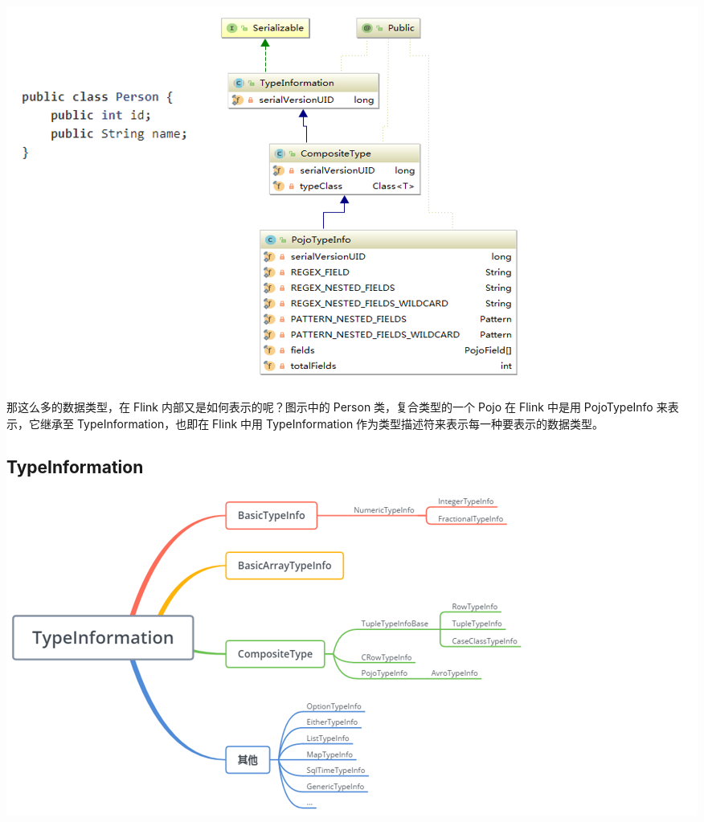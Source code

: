 ![](../../assets/images/Flink/attachments/Apache%20Flink%20进阶教程（5）：数据类型和序列化_image_1.png)

那这么多的数据类型，在 Flink 内部又是如何表示的呢？图示中的 Person 类，复合类型的一个 Pojo 在 Flink 中是用 PojoTypeInfo 来表示，它继承至 TypeInformation，也即在 Flink 中用 TypeInformation 作为类型描述符来表示每一种要表示的数据类型。

## TypeInformation

![](../../assets/images/Flink/attachments/Apache%20Flink%20进阶教程（5）：数据类型和序列化_image_2.png)
